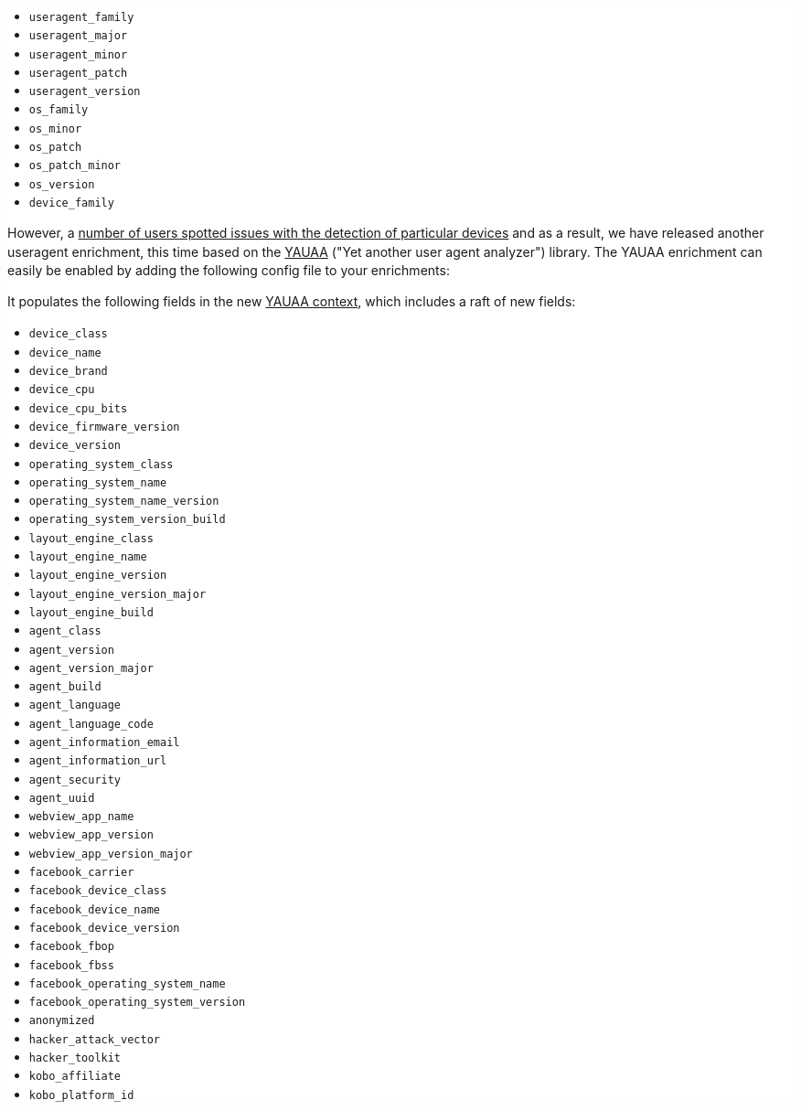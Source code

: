 * `useragent_family`
* `useragent_major`
* `useragent_minor`
* `useragent_patch`
* `useragent_version`
* `os_family`
* `os_minor`
* `os_patch`
* `os_patch_minor`
* `os_version`
* `device_family`

However, a [number of users spotted issues with the detection of particular devices](https://discourse.snowplowanalytics.com/t/how-to-track-devices-and-or-models/1519) and as a result, we have released another useragent enrichment, this time based on the [YAUAA](https://github.com/nielsbasjes/yauaa) ("Yet another user agent analyzer") library. The YAUAA enrichment can easily be enabled by adding the following config file to your enrichments:


It populates the following fields in the new [YAUAA context](https://github.com/snowplow/iglu-central/blob/master/schemas/nl.basjes/yauaa_context/jsonschema/1-0-0), which includes a raft of new fields:

* `device_class`
* `device_name`
* `device_brand`
* `device_cpu`
* `device_cpu_bits`
* `device_firmware_version`
* `device_version`
* `operating_system_class`
* `operating_system_name`
* `operating_system_name_version`
* `operating_system_version_build`
* `layout_engine_class`
* `layout_engine_name`
* `layout_engine_version`
* `layout_engine_version_major`
* `layout_engine_build`
* `agent_class`
* `agent_version`
* `agent_version_major`
* `agent_build`
* `agent_language`
* `agent_language_code`
* `agent_information_email`
* `agent_information_url`
* `agent_security`
* `agent_uuid`
* `webview_app_name`
* `webview_app_version`
* `webview_app_version_major`
* `facebook_carrier`
* `facebook_device_class`
* `facebook_device_name`
* `facebook_device_version`
* `facebook_fbop`
* `facebook_fbss`
* `facebook_operating_system_name`
* `facebook_operating_system_version`
* `anonymized`
* `hacker_attack_vector`
* `hacker_toolkit`
* `kobo_affiliate`
* `kobo_platform_id`